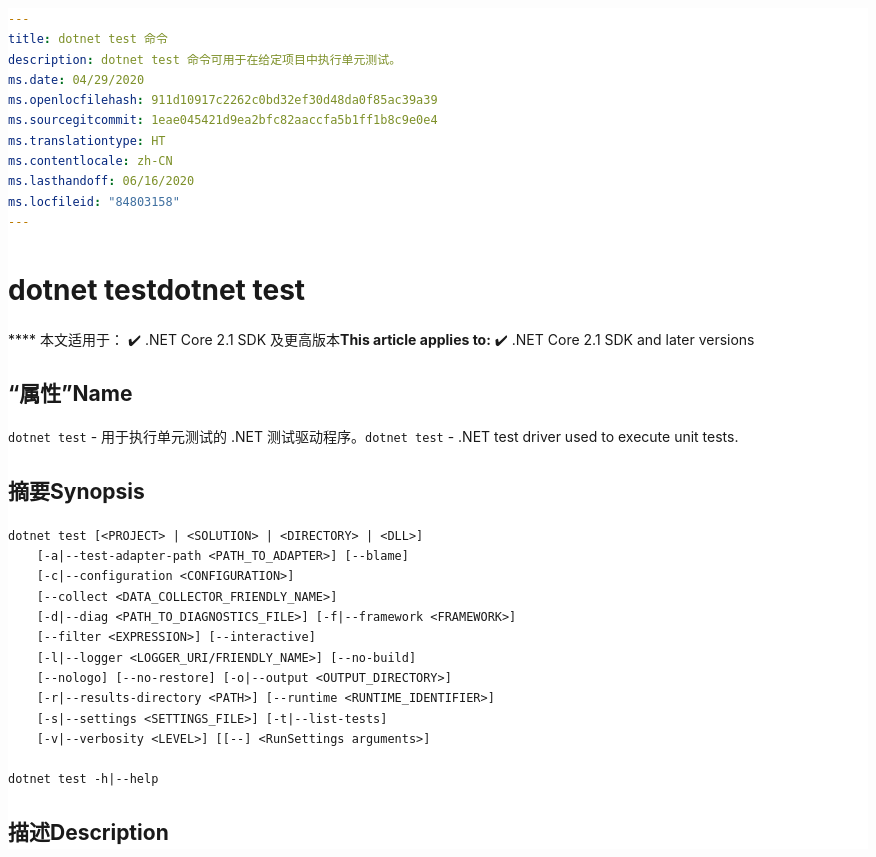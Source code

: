 ```yaml
---
title: dotnet test 命令
description: dotnet test 命令可用于在给定项目中执行单元测试。
ms.date: 04/29/2020
ms.openlocfilehash: 911d10917c2262c0bd32ef30d48da0f85ac39a39
ms.sourcegitcommit: 1eae045421d9ea2bfc82aaccfa5b1ff1b8c9e0e4
ms.translationtype: HT
ms.contentlocale: zh-CN
ms.lasthandoff: 06/16/2020
ms.locfileid: "84803158"
---
```

# <a name="dotnet-test"></a><span data-ttu-id="81d7d-103">dotnet test</span><span class="sxs-lookup"><span data-stu-id="81d7d-103">dotnet test</span></span>

<span data-ttu-id="81d7d-104">\*\*\*\* 本文适用于： ✔️ .NET Core 2.1 SDK 及更高版本</span><span class="sxs-lookup"><span data-stu-id="81d7d-104">**This article applies to:** ✔️ .NET Core 2.1 SDK and later versions</span></span>

## <a name="name"></a><span data-ttu-id="81d7d-105">“属性”</span><span class="sxs-lookup"><span data-stu-id="81d7d-105">Name</span></span>

<span data-ttu-id="81d7d-106">`dotnet test` - 用于执行单元测试的 .NET 测试驱动程序。</span><span class="sxs-lookup"><span data-stu-id="81d7d-106">`dotnet test` - .NET test driver used to execute unit tests.</span></span>

## <a name="synopsis"></a><span data-ttu-id="81d7d-107">摘要</span><span class="sxs-lookup"><span data-stu-id="81d7d-107">Synopsis</span></span>

```dotnetcli
dotnet test [<PROJECT> | <SOLUTION> | <DIRECTORY> | <DLL>]
    [-a|--test-adapter-path <PATH_TO_ADAPTER>] [--blame]
    [-c|--configuration <CONFIGURATION>]
    [--collect <DATA_COLLECTOR_FRIENDLY_NAME>]
    [-d|--diag <PATH_TO_DIAGNOSTICS_FILE>] [-f|--framework <FRAMEWORK>]
    [--filter <EXPRESSION>] [--interactive]
    [-l|--logger <LOGGER_URI/FRIENDLY_NAME>] [--no-build]
    [--nologo] [--no-restore] [-o|--output <OUTPUT_DIRECTORY>]
    [-r|--results-directory <PATH>] [--runtime <RUNTIME_IDENTIFIER>]
    [-s|--settings <SETTINGS_FILE>] [-t|--list-tests]
    [-v|--verbosity <LEVEL>] [[--] <RunSettings arguments>]

dotnet test -h|--help
```

## <a name="description"></a><span data-ttu-id="81d7d-108">描述</span><span class="sxs-lookup"><span data-stu-id="81d7d-108">Description</span></span>
